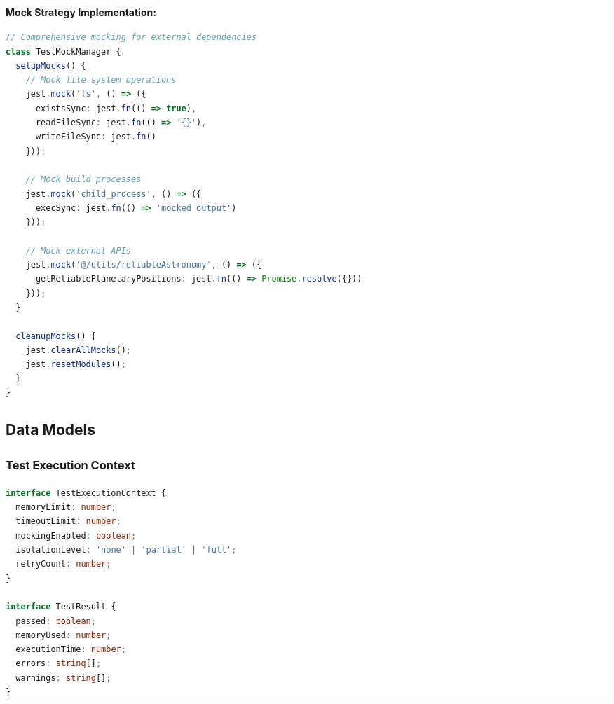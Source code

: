 **Mock Strategy Implementation:**
```typescript
// Comprehensive mocking for external dependencies
class TestMockManager {
  setupMocks() {
    // Mock file system operations
    jest.mock('fs', () => ({
      existsSync: jest.fn(() => true),
      readFileSync: jest.fn(() => '{}'),
      writeFileSync: jest.fn()
    }));

    // Mock build processes
    jest.mock('child_process', () => ({
      execSync: jest.fn(() => 'mocked output')
    }));

    // Mock external APIs
    jest.mock('@/utils/reliableAstronomy', () => ({
      getReliablePlanetaryPositions: jest.fn(() => Promise.resolve({}))
    }));
  }

  cleanupMocks() {
    jest.clearAllMocks();
    jest.resetModules();
  }
}
```

## Data Models

### Test Execution Context

```typescript
interface TestExecutionContext {
  memoryLimit: number;
  timeoutLimit: number;
  mockingEnabled: boolean;
  isolationLevel: 'none' | 'partial' | 'full';
  retryCount: number;
}

interface TestResult {
  passed: boolean;
  memoryUsed: number;
  executionTime: number;
  errors: string[];
  warnings: string[];
}
```
